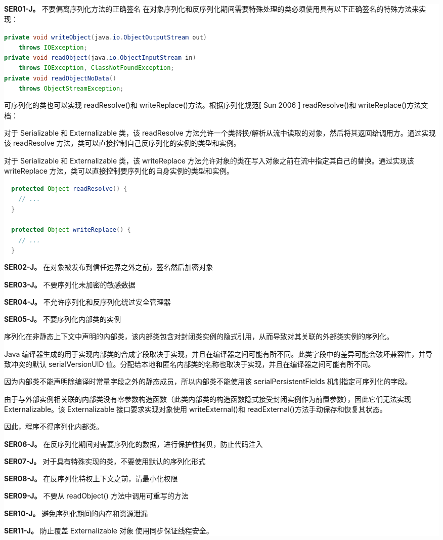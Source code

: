 **SER01-J。** 不要偏离序列化方法的正确签名
在对象序列化和反序列化期间需要特殊处理的类必须使用具有以下正确签名的特殊方法来实现：

```java
private void writeObject(java.io.ObjectOutputStream out)
    throws IOException;
private void readObject(java.io.ObjectInputStream in)
    throws IOException, ClassNotFoundException;
private void readObjectNoData()
    throws ObjectStreamException;
```

可序列化的类也可以实现 readResolve()和 writeReplace()方法。根据序列化规范[ Sun 2006 ] readResolve()和 writeReplace()方法文档：

对于 Serializable 和 Externalizable 类，该 readResolve 方法允许一个类替换/解析从流中读取的对象，然后将其返回给调用方。通过实现该 readResolve 方法，类可以直接控制自己反序列化的实例的类型和实例。

对于 Serializable 和 Externalizable 类，该 writeReplace 方法允许对象的类在写入对象之前在流中指定其自己的替换。通过实现该 writeReplace 方法，类可以直接控制要序列化的自身实例的类型和实例。

```java
  protected Object readResolve() {
    // ...
  }

  protected Object writeReplace() {
    // ...
  }
```

**SER02-J。** 在对象被发布到信任边界之外之前，签名然后加密对象

**SER03-J。** 不要序列化未加密的敏感数据

**SER04-J。** 不允许序列化和反序列化绕过安全管理器

**SER05-J。** 不要序列化内部类的实例

序列化在非静态上下文中声明的内部类，该内部类包含对封闭类实例的隐式引用，从而导致对其关联的外部类实例的序列化。

Java 编译器生成的用于实现内部类的合成字段取决于实现，并且在编译器之间可能有所不同。此类字段中的差异可能会破坏兼容性，并导致冲突的默认 serialVersionUID 值。分配给本地和匿名内部类的名称也取决于实现，并且在编译器之间可能有所不同。

因为内部类不能声明除编译时常量字段之外的静态成员，所以内部类不能使用该 serialPersistentFields 机制指定可序列化的字段。

由于与外部实例相关联的内部类没有零参数构造函数（此类内部类的构造函数隐式接受封闭实例作为前置参数），因此它们无法实现 Externalizable。该 Externalizable 接口要求实现对象使用 writeExternal()和 readExternal()方法手动保存和恢复其状态。

因此，程序不得序列化内部类。

**SER06-J。** 在反序列化期间对需要序列化的数据，进行保护性拷贝，防止代码注入

**SER07-J。** 对于具有特殊实现的类，不要使用默认的序列化形式

**SER08-J。** 在反序列化特权上下文之前，请最小化权限

**SER09-J。** 不要从 readObject() 方法中调用可重写的方法

**SER10-J。** 避免序列化期间的内存和资源泄漏

**SER11-J。** 防止覆盖 Externalizable 对象
使用同步保证线程安全。
